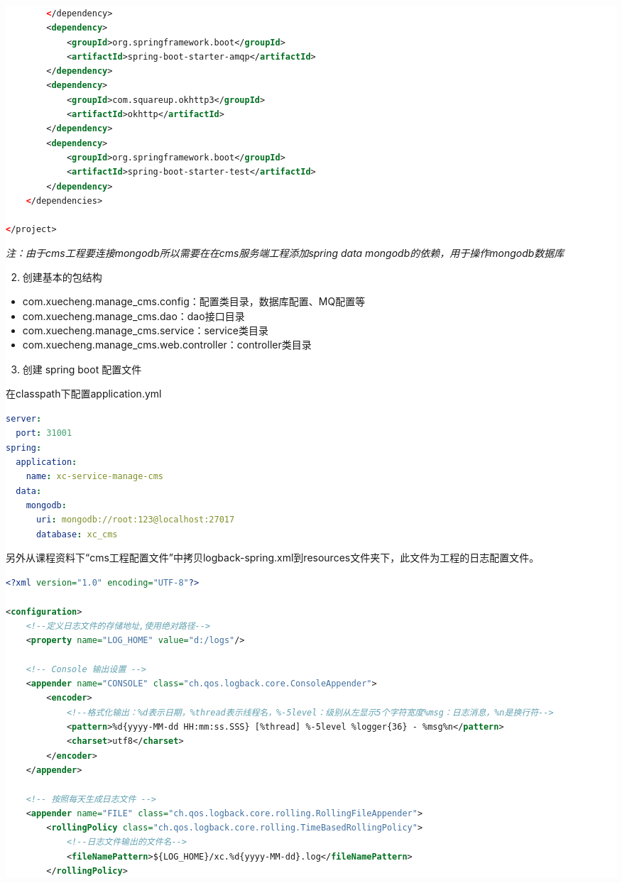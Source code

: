 ```xml
        </dependency>
        <dependency>
            <groupId>org.springframework.boot</groupId>
            <artifactId>spring-boot-starter-amqp</artifactId>
        </dependency>
        <dependency>
            <groupId>com.squareup.okhttp3</groupId>
            <artifactId>okhttp</artifactId>
        </dependency>
        <dependency>
            <groupId>org.springframework.boot</groupId>
            <artifactId>spring-boot-starter-test</artifactId>
        </dependency>
    </dependencies>

</project>
```

*注：由于cms工程要连接mongodb所以需要在在cms服务端工程添加spring data mongodb的依赖，用于操作mongodb数据库*

2. 创建基本的包结构

- com.xuecheng.manage_cms.config：配置类目录，数据库配置、MQ配置等
- com.xuecheng.manage_cms.dao：dao接口目录
- com.xuecheng.manage_cms.service：service类目录
- com.xuecheng.manage_cms.web.controller：controller类目录

3. 创建 spring boot 配置文件

在classpath下配置application.yml

```yml
server:
  port: 31001
spring:
  application:
    name: xc-service-manage-cms
  data:
    mongodb:
      uri: mongodb://root:123@localhost:27017
      database: xc_cms
```

另外从课程资料下“cms工程配置文件”中拷贝logback-spring.xml到resources文件夹下，此文件为工程的日志配置文件。

```xml
<?xml version="1.0" encoding="UTF-8"?>

<configuration>
    <!--定义日志文件的存储地址,使用绝对路径-->
    <property name="LOG_HOME" value="d:/logs"/>

    <!-- Console 输出设置 -->
    <appender name="CONSOLE" class="ch.qos.logback.core.ConsoleAppender">
        <encoder>
            <!--格式化输出：%d表示日期，%thread表示线程名，%-5level：级别从左显示5个字符宽度%msg：日志消息，%n是换行符-->
            <pattern>%d{yyyy-MM-dd HH:mm:ss.SSS} [%thread] %-5level %logger{36} - %msg%n</pattern>
            <charset>utf8</charset>
        </encoder>
    </appender>

    <!-- 按照每天生成日志文件 -->
    <appender name="FILE" class="ch.qos.logback.core.rolling.RollingFileAppender">
        <rollingPolicy class="ch.qos.logback.core.rolling.TimeBasedRollingPolicy">
            <!--日志文件输出的文件名-->
            <fileNamePattern>${LOG_HOME}/xc.%d{yyyy-MM-dd}.log</fileNamePattern>
        </rollingPolicy>
```